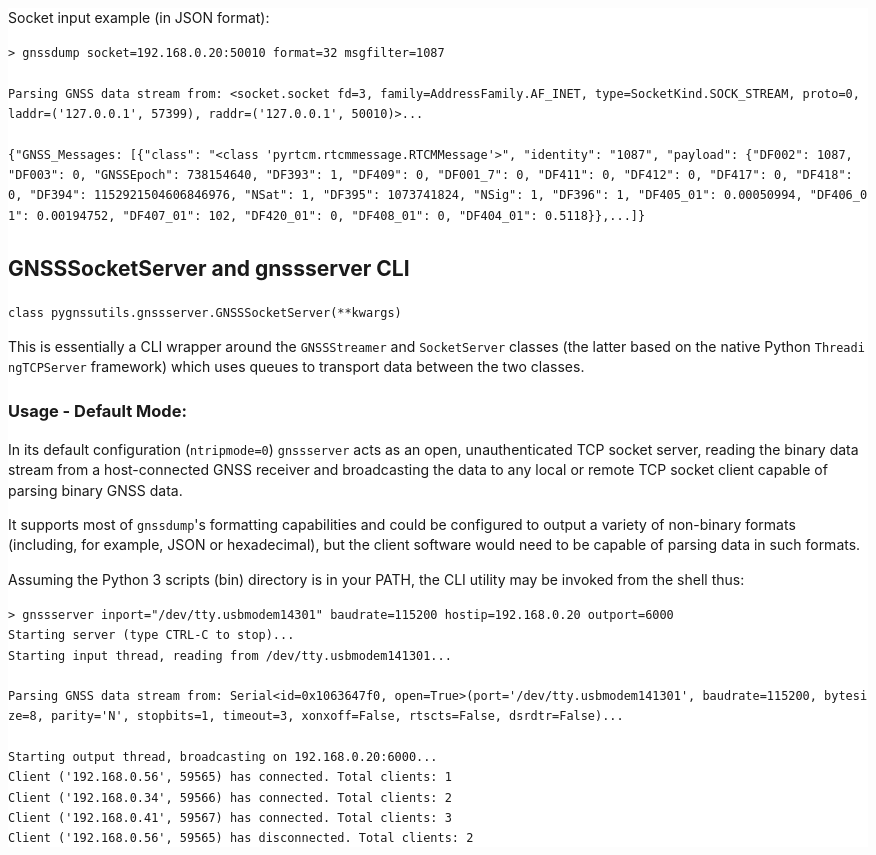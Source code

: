 Socket input example (in JSON format):

```shell
> gnssdump socket=192.168.0.20:50010 format=32 msgfilter=1087

Parsing GNSS data stream from: <socket.socket fd=3, family=AddressFamily.AF_INET, type=SocketKind.SOCK_STREAM, proto=0, laddr=('127.0.0.1', 57399), raddr=('127.0.0.1', 50010)>...

{"GNSS_Messages: [{"class": "<class 'pyrtcm.rtcmmessage.RTCMMessage'>", "identity": "1087", "payload": {"DF002": 1087, "DF003": 0, "GNSSEpoch": 738154640, "DF393": 1, "DF409": 0, "DF001_7": 0, "DF411": 0, "DF412": 0, "DF417": 0, "DF418": 0, "DF394": 1152921504606846976, "NSat": 1, "DF395": 1073741824, "NSig": 1, "DF396": 1, "DF405_01": 0.00050994, "DF406_01": 0.00194752, "DF407_01": 102, "DF420_01": 0, "DF408_01": 0, "DF404_01": 0.5118}},...]}
```

## <a name="gnssserver">GNSSSocketServer and gnssserver CLI</a>

```
class pygnssutils.gnssserver.GNSSSocketServer(**kwargs)
```

This is essentially a CLI wrapper around the `GNSSStreamer` and `SocketServer` classes (the latter based on the native Python `ThreadingTCPServer` framework) which uses queues to transport data between the two classes.

### Usage - Default Mode:

In its default configuration (`ntripmode=0`) `gnssserver` acts as an open, unauthenticated TCP socket server, reading the binary data stream from a host-connected GNSS receiver and broadcasting the data to any local or remote TCP socket client capable of parsing binary GNSS data.

It supports most of `gnssdump`'s formatting capabilities and could be configured to output a variety of non-binary formats (including, for example, JSON or hexadecimal), but the client software would need to be capable of parsing data in such formats.

Assuming the Python 3 scripts (bin) directory is in your PATH, the CLI utility may be invoked from the shell thus:

```shell
> gnssserver inport="/dev/tty.usbmodem14301" baudrate=115200 hostip=192.168.0.20 outport=6000
Starting server (type CTRL-C to stop)...
Starting input thread, reading from /dev/tty.usbmodem141301...

Parsing GNSS data stream from: Serial<id=0x1063647f0, open=True>(port='/dev/tty.usbmodem141301', baudrate=115200, bytesize=8, parity='N', stopbits=1, timeout=3, xonxoff=False, rtscts=False, dsrdtr=False)...

Starting output thread, broadcasting on 192.168.0.20:6000...
Client ('192.168.0.56', 59565) has connected. Total clients: 1
Client ('192.168.0.34', 59566) has connected. Total clients: 2
Client ('192.168.0.41', 59567) has connected. Total clients: 3
Client ('192.168.0.56', 59565) has disconnected. Total clients: 2
```
